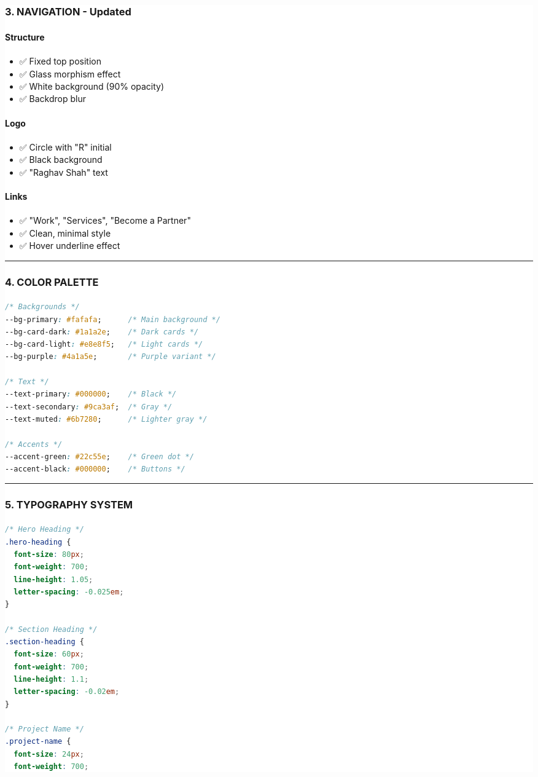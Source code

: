 
### 3. **NAVIGATION** - Updated

#### Structure
- ✅ Fixed top position
- ✅ Glass morphism effect
- ✅ White background (90% opacity)
- ✅ Backdrop blur

#### Logo
- ✅ Circle with "R" initial
- ✅ Black background
- ✅ "Raghav Shah" text

#### Links
- ✅ "Work", "Services", "Become a Partner"
- ✅ Clean, minimal style
- ✅ Hover underline effect

---

### 4. **COLOR PALETTE**

```css
/* Backgrounds */
--bg-primary: #fafafa;      /* Main background */
--bg-card-dark: #1a1a2e;    /* Dark cards */
--bg-card-light: #e8e8f5;   /* Light cards */
--bg-purple: #4a1a5e;       /* Purple variant */

/* Text */
--text-primary: #000000;    /* Black */
--text-secondary: #9ca3af;  /* Gray */
--text-muted: #6b7280;      /* Lighter gray */

/* Accents */
--accent-green: #22c55e;    /* Green dot */
--accent-black: #000000;    /* Buttons */
```

---

### 5. **TYPOGRAPHY SYSTEM**

```css
/* Hero Heading */
.hero-heading {
  font-size: 80px;
  font-weight: 700;
  line-height: 1.05;
  letter-spacing: -0.025em;
}

/* Section Heading */
.section-heading {
  font-size: 60px;
  font-weight: 700;
  line-height: 1.1;
  letter-spacing: -0.02em;
}

/* Project Name */
.project-name {
  font-size: 24px;
  font-weight: 700;
```